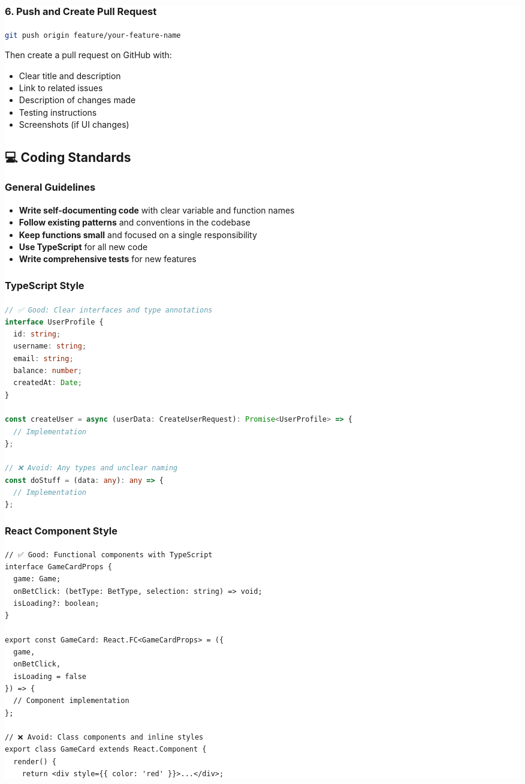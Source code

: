 ### 6. Push and Create Pull Request
```bash
git push origin feature/your-feature-name
```

Then create a pull request on GitHub with:
- Clear title and description
- Link to related issues
- Description of changes made
- Testing instructions
- Screenshots (if UI changes)

## 💻 Coding Standards

### General Guidelines
- **Write self-documenting code** with clear variable and function names
- **Follow existing patterns** and conventions in the codebase
- **Keep functions small** and focused on a single responsibility
- **Use TypeScript** for all new code
- **Write comprehensive tests** for new features

### TypeScript Style
```typescript
// ✅ Good: Clear interfaces and type annotations
interface UserProfile {
  id: string;
  username: string;
  email: string;
  balance: number;
  createdAt: Date;
}

const createUser = async (userData: CreateUserRequest): Promise<UserProfile> => {
  // Implementation
};

// ❌ Avoid: Any types and unclear naming
const doStuff = (data: any): any => {
  // Implementation
};
```

### React Component Style
```tsx
// ✅ Good: Functional components with TypeScript
interface GameCardProps {
  game: Game;
  onBetClick: (betType: BetType, selection: string) => void;
  isLoading?: boolean;
}

export const GameCard: React.FC<GameCardProps> = ({ 
  game, 
  onBetClick, 
  isLoading = false 
}) => {
  // Component implementation
};

// ❌ Avoid: Class components and inline styles
export class GameCard extends React.Component {
  render() {
    return <div style={{ color: 'red' }}>...</div>;
```